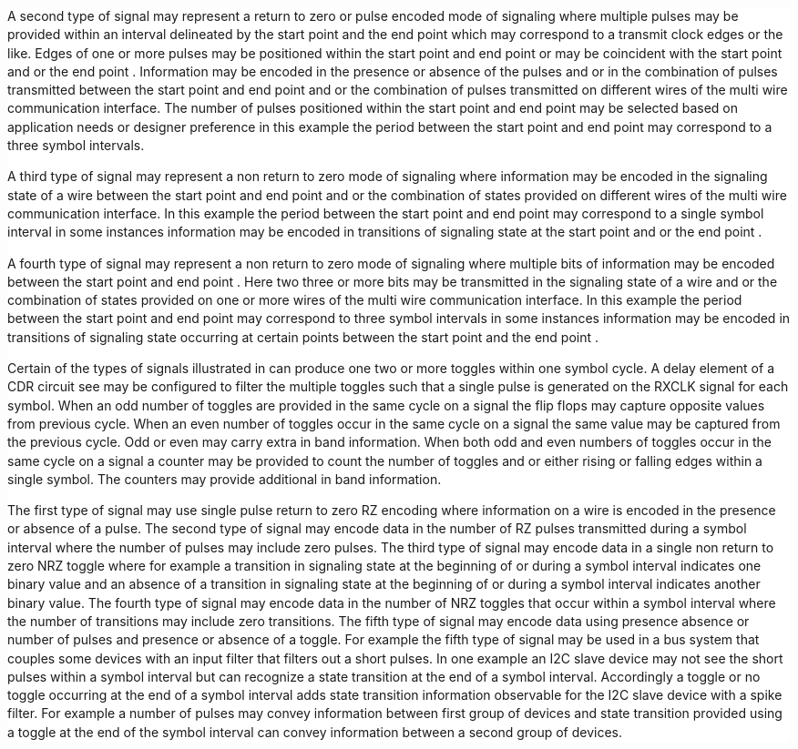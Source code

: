 A second type of signal may represent a return to zero or pulse encoded mode of signaling where multiple pulses may be provided within an interval delineated by the start point and the end point which may correspond to a transmit clock edges or the like. Edges of one or more pulses may be positioned within the start point and end point or may be coincident with the start point and or the end point . Information may be encoded in the presence or absence of the pulses and or in the combination of pulses transmitted between the start point and end point and or the combination of pulses transmitted on different wires of the multi wire communication interface. The number of pulses positioned within the start point and end point may be selected based on application needs or designer preference in this example the period between the start point and end point may correspond to a three symbol intervals.

A third type of signal may represent a non return to zero mode of signaling where information may be encoded in the signaling state of a wire between the start point and end point and or the combination of states provided on different wires of the multi wire communication interface. In this example the period between the start point and end point may correspond to a single symbol interval in some instances information may be encoded in transitions of signaling state at the start point and or the end point .

A fourth type of signal may represent a non return to zero mode of signaling where multiple bits of information may be encoded between the start point and end point . Here two three or more bits may be transmitted in the signaling state of a wire and or the combination of states provided on one or more wires of the multi wire communication interface. In this example the period between the start point and end point may correspond to three symbol intervals in some instances information may be encoded in transitions of signaling state occurring at certain points between the start point and the end point .

Certain of the types of signals illustrated in can produce one two or more toggles within one symbol cycle. A delay element of a CDR circuit see may be configured to filter the multiple toggles such that a single pulse is generated on the RXCLK signal for each symbol. When an odd number of toggles are provided in the same cycle on a signal the flip flops may capture opposite values from previous cycle. When an even number of toggles occur in the same cycle on a signal the same value may be captured from the previous cycle. Odd or even may carry extra in band information. When both odd and even numbers of toggles occur in the same cycle on a signal a counter may be provided to count the number of toggles and or either rising or falling edges within a single symbol. The counters may provide additional in band information.

The first type of signal may use single pulse return to zero RZ encoding where information on a wire is encoded in the presence or absence of a pulse. The second type of signal may encode data in the number of RZ pulses transmitted during a symbol interval where the number of pulses may include zero pulses. The third type of signal may encode data in a single non return to zero NRZ toggle where for example a transition in signaling state at the beginning of or during a symbol interval indicates one binary value and an absence of a transition in signaling state at the beginning of or during a symbol interval indicates another binary value. The fourth type of signal may encode data in the number of NRZ toggles that occur within a symbol interval where the number of transitions may include zero transitions. The fifth type of signal may encode data using presence absence or number of pulses and presence or absence of a toggle. For example the fifth type of signal may be used in a bus system that couples some devices with an input filter that filters out a short pulses. In one example an I2C slave device may not see the short pulses within a symbol interval but can recognize a state transition at the end of a symbol interval. Accordingly a toggle or no toggle occurring at the end of a symbol interval adds state transition information observable for the I2C slave device with a spike filter. For example a number of pulses may convey information between first group of devices and state transition provided using a toggle at the end of the symbol interval can convey information between a second group of devices.
